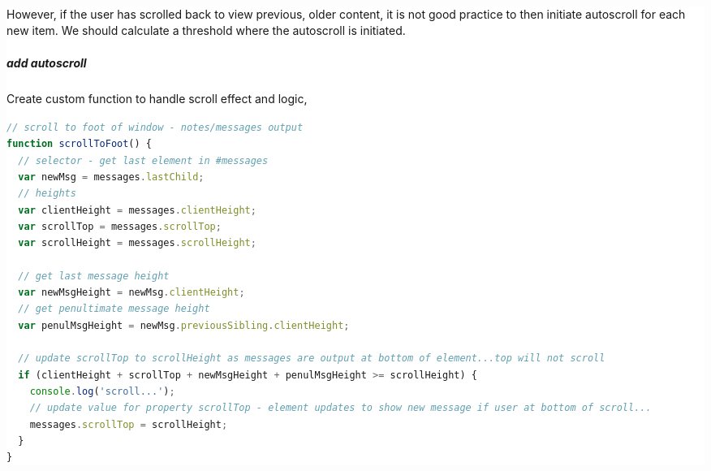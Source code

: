 However, if the user has scrolled back to view previous, older content, it is not good practice to then initiate autoscroll for each new item. We should calculate a threshold where the autoscroll is initiated.

##### add autoscroll
Create custom function to handle scroll effect and logic,

```javascript
// scroll to foot of window - notes/messages output
function scrollToFoot() {
  // selector - get last element in #messages
  var newMsg = messages.lastChild;
  // heights
  var clientHeight = messages.clientHeight;
  var scrollTop = messages.scrollTop;
  var scrollHeight = messages.scrollHeight;

  // get last message height
  var newMsgHeight = newMsg.clientHeight;
  // get penultimate message height
  var penulMsgHeight = newMsg.previousSibling.clientHeight;

  // update scrollTop to scrollHeight as messages are output at bottom of element...top will not scroll
  if (clientHeight + scrollTop + newMsgHeight + penulMsgHeight >= scrollHeight) {
    console.log('scroll...');
    // update value for property scrollTop - element updates to show new message if user at bottom of scroll...
    messages.scrollTop = scrollHeight;
  }
}
